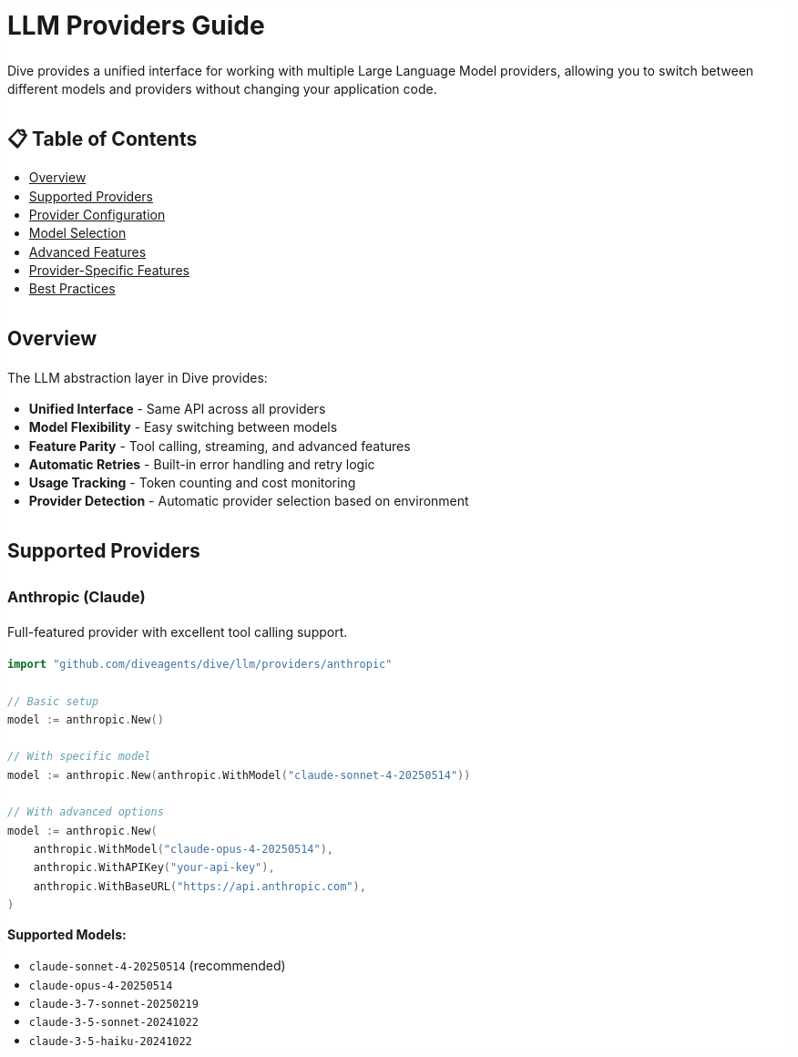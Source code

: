 # LLM Providers Guide

Dive provides a unified interface for working with multiple Large Language Model providers, allowing you to switch between different models and providers without changing your application code.

## 📋 Table of Contents

- [Overview](#overview)
- [Supported Providers](#supported-providers)
- [Provider Configuration](#provider-configuration)
- [Model Selection](#model-selection)
- [Advanced Features](#advanced-features)
- [Provider-Specific Features](#provider-specific-features)
- [Best Practices](#best-practices)

## Overview

The LLM abstraction layer in Dive provides:

- **Unified Interface** - Same API across all providers
- **Model Flexibility** - Easy switching between models
- **Feature Parity** - Tool calling, streaming, and advanced features
- **Automatic Retries** - Built-in error handling and retry logic
- **Usage Tracking** - Token counting and cost monitoring
- **Provider Detection** - Automatic provider selection based on environment

## Supported Providers

### Anthropic (Claude)

Full-featured provider with excellent tool calling support.

```go
import "github.com/diveagents/dive/llm/providers/anthropic"

// Basic setup
model := anthropic.New()

// With specific model
model := anthropic.New(anthropic.WithModel("claude-sonnet-4-20250514"))

// With advanced options
model := anthropic.New(
    anthropic.WithModel("claude-opus-4-20250514"),
    anthropic.WithAPIKey("your-api-key"),
    anthropic.WithBaseURL("https://api.anthropic.com"),
)
```

**Supported Models:**
- `claude-sonnet-4-20250514` (recommended)
- `claude-opus-4-20250514`
- `claude-3-7-sonnet-20250219`
- `claude-3-5-sonnet-20241022`
- `claude-3-5-haiku-20241022`

